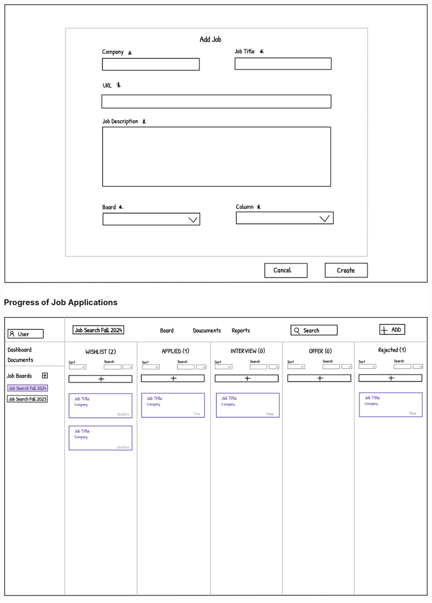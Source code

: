 <img src ="images/Add-Job-Modal.jpg">

### Progress of Job Applications

<img src ="images/Progress-of-job-applications.jpg">
